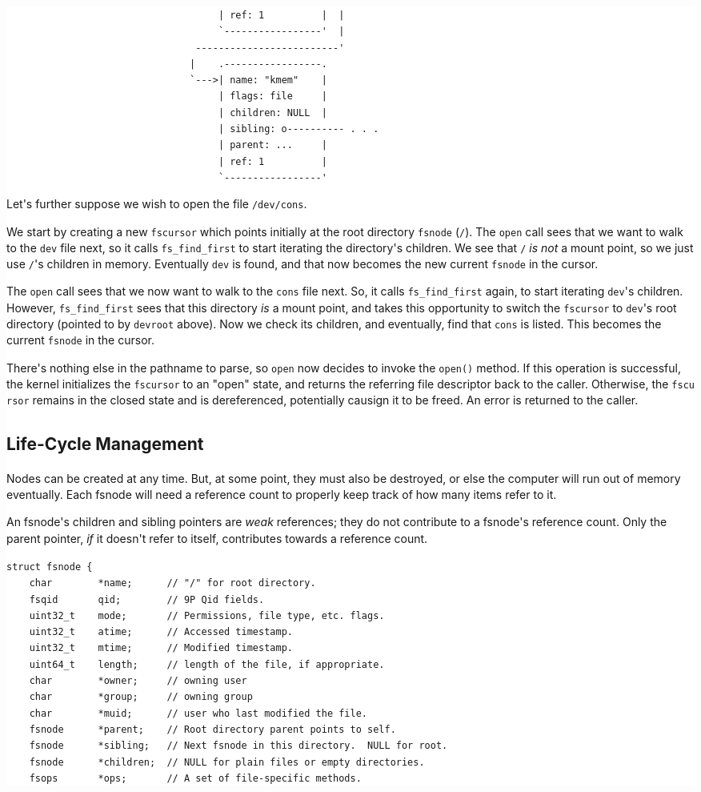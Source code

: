                                          | ref: 1          |  |
                                         `-----------------'  |
                                     -------------------------'
                                    |    .-----------------.
                                    `--->| name: "kmem"    |
                                         | flags: file     |
                                         | children: NULL  |
                                         | sibling: o---------- . . .
                                         | parent: ...     |
                                         | ref: 1          |
                                         `-----------------'


Let's further suppose we wish to open the file `/dev/cons`.

We start by creating a new `fscursor` which points initially at the root directory `fsnode` (`/`).
The `open` call sees that we want to walk to the `dev` file next,
so it calls `fs_find_first` to start iterating the directory's children.
We see that `/` *is not* a mount point, so we just use `/`'s children in memory.
Eventually `dev` is found, and that now becomes the new current `fsnode` in the cursor.

The `open` call sees that we now want to walk to the `cons` file next.
So, it calls `fs_find_first` again, to start iterating `dev`'s children.
However, `fs_find_first` sees that this directory *is* a mount point,
and takes this opportunity to switch the `fscursor` to `dev`'s root directory (pointed to by `devroot` above).
Now we check its children, and eventually, find that `cons` is listed.
This becomes the current `fsnode` in the cursor.

There's nothing else in the pathname to parse, so `open` now decides to invoke the `open()` method.
If this operation is successful, the kernel initializes the `fscursor` to an "open" state, and returns the referring file descriptor back to the caller.
Otherwise, the `fscursor` remains in the closed state and is dereferenced, potentially causign it to be freed.
An error is returned to the caller.

## Life-Cycle Management

Nodes can be created at any time.
But, at some point, they must also be destroyed,
or else the computer will run out of memory eventually.
Each fsnode will need a reference count to properly keep track of how many items refer to it.

An fsnode's children and sibling pointers are *weak* references; they do not contribute to a fsnode's reference count.
Only the parent pointer, *if* it doesn't refer to itself, contributes towards a reference count.

    struct fsnode {
        char        *name;      // "/" for root directory.
        fsqid       qid;        // 9P Qid fields.
        uint32_t    mode;       // Permissions, file type, etc. flags.
        uint32_t    atime;      // Accessed timestamp.
        uint32_t    mtime;      // Modified timestamp.
        uint64_t    length;     // length of the file, if appropriate.
        char        *owner;     // owning user
        char        *group;     // owning group
        char        *muid;      // user who last modified the file.
        fsnode      *parent;    // Root directory parent points to self.
        fsnode      *sibling;   // Next fsnode in this directory.  NULL for root.
        fsnode      *children;  // NULL for plain files or empty directories.
        fsops       *ops;       // A set of file-specific methods.

